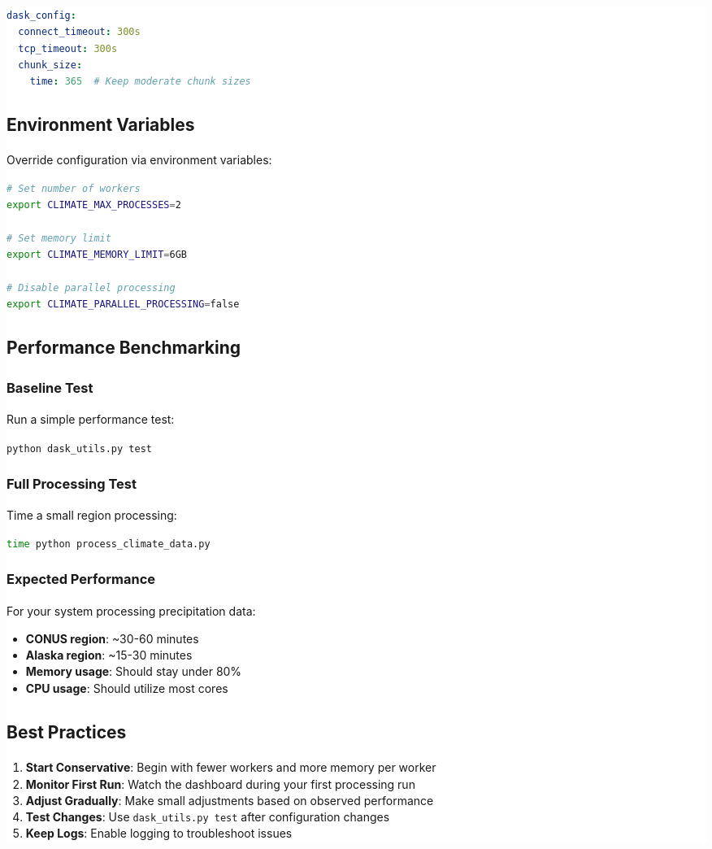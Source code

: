 ```yaml
dask_config:
  connect_timeout: 300s
  tcp_timeout: 300s
  chunk_size:
    time: 365  # Keep moderate chunk sizes
```

## Environment Variables

Override configuration via environment variables:

```bash
# Set number of workers
export CLIMATE_MAX_PROCESSES=2

# Set memory limit
export CLIMATE_MEMORY_LIMIT=6GB

# Disable parallel processing
export CLIMATE_PARALLEL_PROCESSING=false
```

## Performance Benchmarking

### Baseline Test

Run a simple performance test:
```bash
python dask_utils.py test
```

### Full Processing Test

Time a small region processing:
```bash
time python process_climate_data.py
```

### Expected Performance

For your system processing precipitation data:
- **CONUS region**: ~30-60 minutes
- **Alaska region**: ~15-30 minutes
- **Memory usage**: Should stay under 80%
- **CPU usage**: Should utilize most cores

## Best Practices

1. **Start Conservative**: Begin with fewer workers and more memory per worker
2. **Monitor First Run**: Watch the dashboard during your first processing run
3. **Adjust Gradually**: Make small adjustments based on observed performance
4. **Test Changes**: Use `dask_utils.py test` after configuration changes
5. **Keep Logs**: Enable logging to troubleshoot issues
